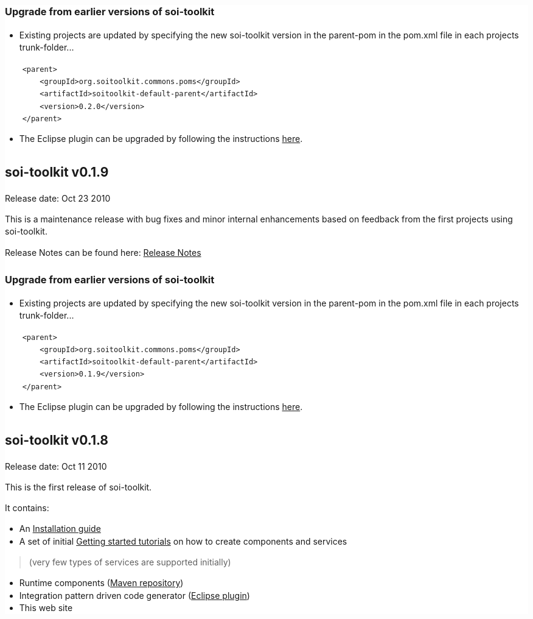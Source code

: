 ### Upgrade from earlier versions of soi-toolkit ###

  * Existing projects are updated by specifying the new soi-toolkit version in the parent-pom in the pom.xml file in each projects trunk-folder...
```
	<parent>
		<groupId>org.soitoolkit.commons.poms</groupId>
		<artifactId>soitoolkit-default-parent</artifactId>
		<version>0.2.0</version>
	</parent>
```

  * The Eclipse plugin can be upgraded by following the instructions [here](http://code.google.com/p/soi-toolkit/wiki/InstallationGuide#Updating_the_Soi-toolkit_Eclipse_plugin).

## soi-toolkit v0.1.9 ##
Release date: Oct 23 2010

This is a maintenance release with bug fixes and minor internal enhancements based on feedback from the first projects using soi-toolkit.

Release Notes can be found here: [Release Notes](http://code.google.com/p/soi-toolkit/issues/list?can=1&q=label:Milestone-Release0.1.9)

### Upgrade from earlier versions of soi-toolkit ###

  * Existing projects are updated by specifying the new soi-toolkit version in the parent-pom in the pom.xml file in each projects trunk-folder...
```
	<parent>
		<groupId>org.soitoolkit.commons.poms</groupId>
		<artifactId>soitoolkit-default-parent</artifactId>
		<version>0.1.9</version>
	</parent>
```

  * The Eclipse plugin can be upgraded by following the instructions [here](http://code.google.com/p/soi-toolkit/wiki/InstallationGuide#Updating_the_Soi-toolkit_Eclipse_plugin).

## soi-toolkit v0.1.8 ##
Release date: Oct 11 2010

This is the first release of soi-toolkit.

It contains:
  * An [Installation guide](InstallationGuide.md)
  * A set of initial [Getting started tutorials](Tutorials.md) on how to create components and services
> (very few types of services are supported initially)
  * Runtime components ([Maven repository](http://repo2.maven.org/maven2/org/soitoolkit/commons/))
  * Integration pattern driven code generator ([Eclipse plugin](http://soi-toolkit.googlecode.com/svn/eclipse-update-site/))
  * This web site